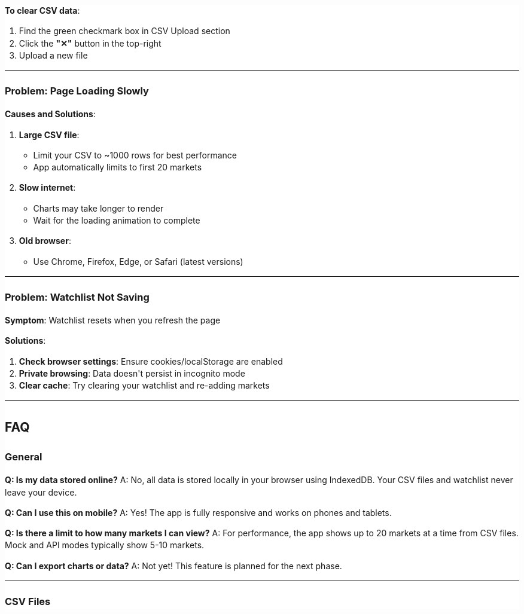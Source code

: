 **To clear CSV data**:
1. Find the green checkmark box in CSV Upload section
2. Click the **"✕"** button in the top-right
3. Upload a new file

---

### Problem: Page Loading Slowly

**Causes and Solutions**:

1. **Large CSV file**:
   - Limit your CSV to ~1000 rows for best performance
   - App automatically limits to first 20 markets

2. **Slow internet**:
   - Charts may take longer to render
   - Wait for the loading animation to complete

3. **Old browser**:
   - Use Chrome, Firefox, Edge, or Safari (latest versions)

---

### Problem: Watchlist Not Saving

**Symptom**: Watchlist resets when you refresh the page

**Solutions**:
1. **Check browser settings**: Ensure cookies/localStorage are enabled
2. **Private browsing**: Data doesn't persist in incognito mode
3. **Clear cache**: Try clearing your watchlist and re-adding markets

---

## FAQ

### General

**Q: Is my data stored online?**
A: No, all data is stored locally in your browser using IndexedDB. Your CSV files and watchlist never leave your device.

**Q: Can I use this on mobile?**
A: Yes! The app is fully responsive and works on phones and tablets.

**Q: Is there a limit to how many markets I can view?**
A: For performance, the app shows up to 20 markets at a time from CSV files. Mock and API modes typically show 5-10 markets.

**Q: Can I export charts or data?**
A: Not yet! This feature is planned for the next phase.

---

### CSV Files
